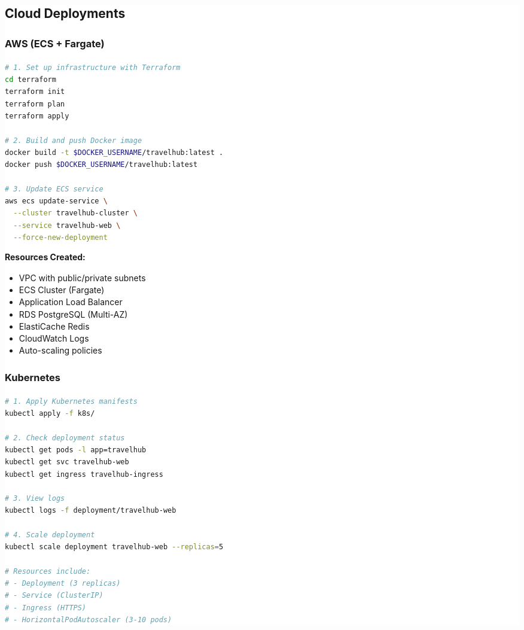## Cloud Deployments

### AWS (ECS + Fargate)

```bash
# 1. Set up infrastructure with Terraform
cd terraform
terraform init
terraform plan
terraform apply

# 2. Build and push Docker image
docker build -t $DOCKER_USERNAME/travelhub:latest .
docker push $DOCKER_USERNAME/travelhub:latest

# 3. Update ECS service
aws ecs update-service \
  --cluster travelhub-cluster \
  --service travelhub-web \
  --force-new-deployment
```

**Resources Created:**
- VPC with public/private subnets
- ECS Cluster (Fargate)
- Application Load Balancer
- RDS PostgreSQL (Multi-AZ)
- ElastiCache Redis
- CloudWatch Logs
- Auto-scaling policies

### Kubernetes

```bash
# 1. Apply Kubernetes manifests
kubectl apply -f k8s/

# 2. Check deployment status
kubectl get pods -l app=travelhub
kubectl get svc travelhub-web
kubectl get ingress travelhub-ingress

# 3. View logs
kubectl logs -f deployment/travelhub-web

# 4. Scale deployment
kubectl scale deployment travelhub-web --replicas=5

# Resources include:
# - Deployment (3 replicas)
# - Service (ClusterIP)
# - Ingress (HTTPS)
# - HorizontalPodAutoscaler (3-10 pods)
```
